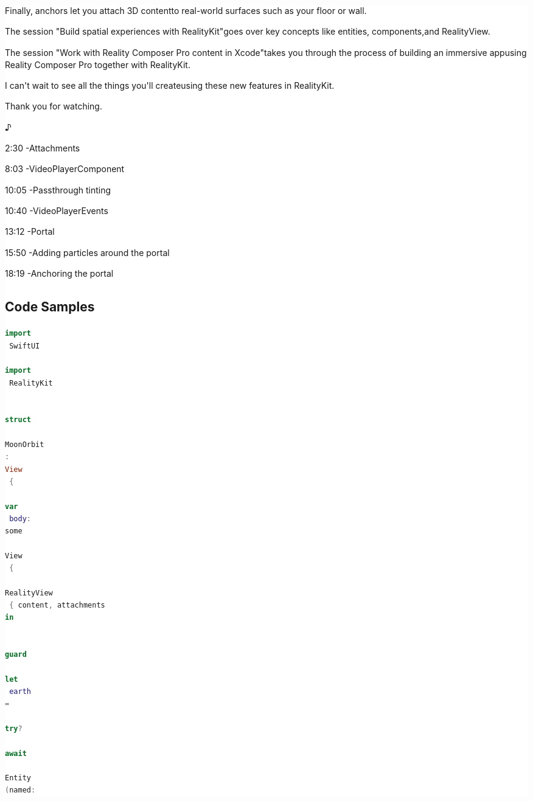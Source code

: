 Finally, anchors let you attach 3D contentto real-world surfaces such as your floor or wall.

The session "Build spatial experiences with RealityKit"goes over key concepts like entities, components,and RealityView.

The session "Work with Reality Composer Pro content in Xcode"takes you through the process of building an immersive appusing Reality Composer Pro together with RealityKit.

I can't wait to see all the things you'll createusing these new features in RealityKit.

Thank you for watching.

♪

2:30 -Attachments

8:03 -VideoPlayerComponent

10:05 -Passthrough tinting

10:40 -VideoPlayerEvents

13:12 -Portal

15:50 -Adding particles around the portal

18:19 -Anchoring the portal

## Code Samples

```swift
import
 SwiftUI

import
 RealityKit


struct
 
MoonOrbit
: 
View
 {
    
var
 body: 
some
 
View
 {
        
RealityView
 { content, attachments 
in

            
guard
 
let
 earth 
=
 
try?
 
await
 
Entity
(named: 
```